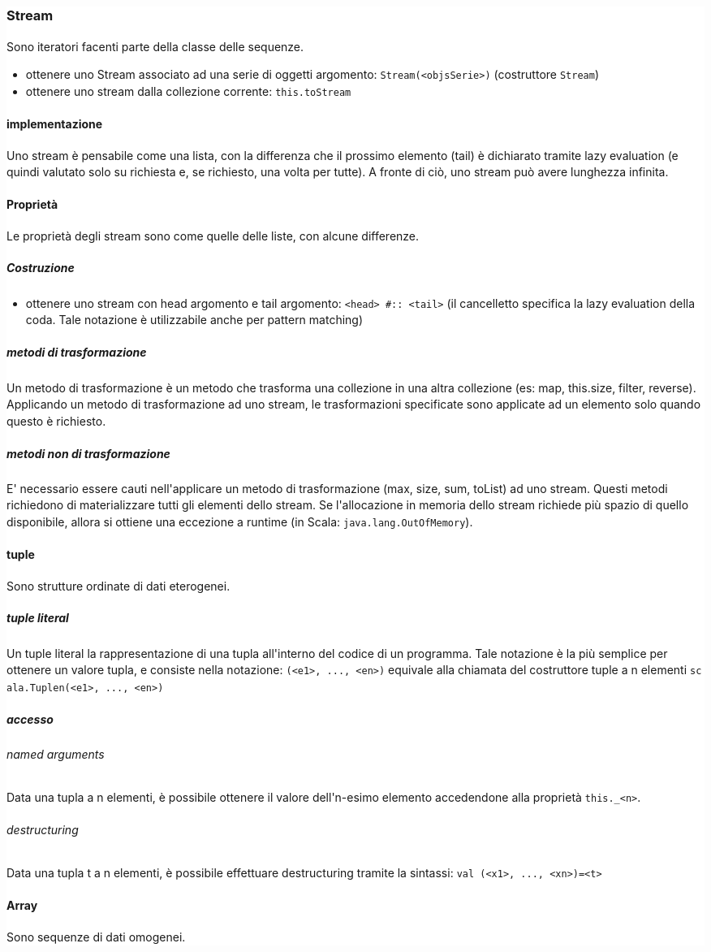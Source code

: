 
### Stream

Sono iteratori facenti parte della classe delle sequenze.

- ottenere uno Stream associato ad una serie di oggetti argomento: `Stream(<objsSerie>)` (costruttore `Stream`)
- ottenere uno stream dalla collezione corrente: `this.toStream`

#### implementazione
Uno stream è pensabile come una lista, con la differenza che il prossimo elemento (tail) è dichiarato tramite lazy evaluation (e quindi valutato solo su richiesta e, se richiesto, una volta per tutte). A fronte di ciò, uno stream può avere lunghezza infinita.

#### Proprietà
Le proprietà degli stream sono come quelle delle liste, con alcune differenze.

##### Costruzione

- ottenere uno stream con head argomento e tail argomento: `<head> #:: <tail>` (il cancelletto specifica la lazy evaluation della coda. Tale notazione è utilizzabile anche per pattern matching)

##### metodi di trasformazione
Un metodo di trasformazione è un metodo che trasforma una collezione in una altra collezione (es: map, this.size, filter, reverse). Applicando un metodo di trasformazione ad uno stream, le trasformazioni specificate sono applicate ad un elemento solo quando questo è richiesto.

##### metodi non di trasformazione
E' necessario essere cauti nell'applicare un metodo di trasformazione (max, size, sum, toList) ad uno stream. Questi metodi richiedono di materializzare tutti gli elementi dello stream. Se l'allocazione in memoria dello stream richiede più spazio di quello disponibile, allora si ottiene una eccezione a runtime (in Scala: `java.lang.OutOfMemory`).


#### tuple
Sono strutture ordinate di dati eterogenei.

##### tuple literal
Un tuple literal la rappresentazione di una tupla all'interno del codice di un programma. Tale notazione è la più semplice per ottenere un valore tupla, e consiste nella notazione:
`(<e1>, ..., <en>)` equivale alla chiamata del costruttore tuple a n elementi `scala.Tuplen(<e1>, ..., <en>)`

##### accesso

###### named arguments
Data una tupla a n elementi, è possibile ottenere il valore dell'n-esimo elemento accedendone alla proprietà `this._<n>`.

###### destructuring
Data una tupla t a n elementi, è possibile effettuare destructuring tramite la sintassi:
`val (<x1>, ..., <xn>)=<t>`

#### Array
Sono sequenze di dati omogenei.
